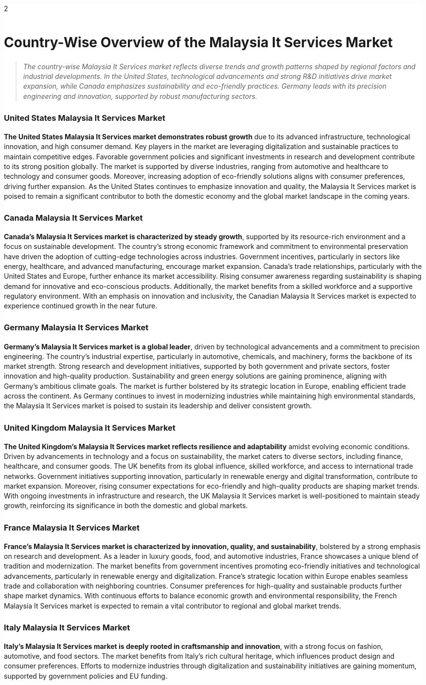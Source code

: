 2</li></ul><h1><span class="">Country-Wise Overview of the Malaysia It Services Market<br /></span></h1><blockquote><p><em><span class="">The country-wise Malaysia It Services market reflects diverse trends and growth patterns shaped by regional factors and industrial developments. In the United States, technological advancements and strong R&amp;D initiatives drive market expansion, while Canada emphasizes sustainability and eco-friendly practices. Germany leads with its precision engineering and innovation, supported by robust manufacturing sectors.</span></em></p></blockquote><h3><strong>United States Malaysia It Services Market</strong></h3><p><strong>The United States Malaysia It Services market demonstrates robust growth</strong> due to its advanced infrastructure, technological innovation, and high consumer demand. Key players in the market are leveraging digitalization and sustainable practices to maintain competitive edges. Favorable government policies and significant investments in research and development contribute to its strong position globally. The market is supported by diverse industries, ranging from automotive and healthcare to technology and consumer goods. Moreover, increasing adoption of eco-friendly solutions aligns with consumer preferences, driving further expansion. As the United States continues to emphasize innovation and quality, the Malaysia It Services market is poised to remain a significant contributor to both the domestic economy and the global market landscape in the coming years.</p><h3><strong>Canada Malaysia It Services Market</strong></h3><p><strong>Canada&rsquo;s Malaysia It Services market is characterized by steady growth</strong>, supported by its resource-rich environment and a focus on sustainable development. The country&rsquo;s strong economic framework and commitment to environmental preservation have driven the adoption of cutting-edge technologies across industries. Government incentives, particularly in sectors like energy, healthcare, and advanced manufacturing, encourage market expansion. Canada&rsquo;s trade relationships, particularly with the United States and Europe, further enhance its market accessibility. Rising consumer awareness regarding sustainability is shaping demand for innovative and eco-conscious products. Additionally, the market benefits from a skilled workforce and a supportive regulatory environment. With an emphasis on innovation and inclusivity, the Canadian Malaysia It Services market is expected to experience continued growth in the near future.</p><h3><strong>Germany Malaysia It Services Market</strong></h3><p><strong>Germany&rsquo;s Malaysia It Services market is a global leader</strong>, driven by technological advancements and a commitment to precision engineering. The country&rsquo;s industrial expertise, particularly in automotive, chemicals, and machinery, forms the backbone of its market strength. Strong research and development initiatives, supported by both government and private sectors, foster innovation and high-quality production. Sustainability and green energy solutions are gaining prominence, aligning with Germany&rsquo;s ambitious climate goals. The market is further bolstered by its strategic location in Europe, enabling efficient trade across the continent. As Germany continues to invest in modernizing industries while maintaining high environmental standards, the Malaysia It Services market is poised to sustain its leadership and deliver consistent growth.</p><h3><strong>United Kingdom Malaysia It Services Market</strong></h3><p><strong>The United Kingdom&rsquo;s Malaysia It Services market reflects resilience and adaptability</strong> amidst evolving economic conditions. Driven by advancements in technology and a focus on sustainability, the market caters to diverse sectors, including finance, healthcare, and consumer goods. The UK benefits from its global influence, skilled workforce, and access to international trade networks. Government initiatives supporting innovation, particularly in renewable energy and digital transformation, contribute to market expansion. Moreover, rising consumer expectations for eco-friendly and high-quality products are shaping market trends. With ongoing investments in infrastructure and research, the UK Malaysia It Services market is well-positioned to maintain steady growth, reinforcing its significance in both the domestic and global markets.</p><h3><strong>France Malaysia It Services Market</strong></h3><p><strong>France&rsquo;s Malaysia It Services market is characterized by innovation, quality, and sustainability</strong>, bolstered by a strong emphasis on research and development. As a leader in luxury goods, food, and automotive industries, France showcases a unique blend of tradition and modernization. The market benefits from government incentives promoting eco-friendly initiatives and technological advancements, particularly in renewable energy and digitalization. France&rsquo;s strategic location within Europe enables seamless trade and collaboration with neighboring countries. Consumer preferences for high-quality and sustainable products further shape market dynamics. With continuous efforts to balance economic growth and environmental responsibility, the French Malaysia It Services market is expected to remain a vital contributor to regional and global market trends.</p><h3><strong>Italy Malaysia It Services Market</strong></h3><p><strong>Italy&rsquo;s Malaysia It Services market is deeply rooted in craftsmanship and innovation</strong>, with a strong focus on fashion, automotive, and food sectors. The market benefits from Italy&rsquo;s rich cultural heritage, which influences product design and consumer preferences. Efforts to modernize industries through digitalization and sustainability initiatives are gaining momentum, supported by government policies and EU funding.